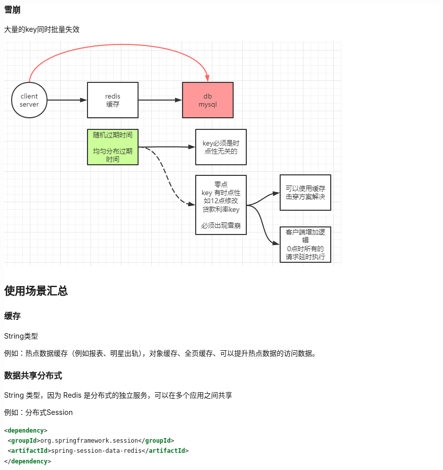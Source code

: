 

### 雪崩

大量的key同时批量失效

![image-20211221101517342](assets/image-20211221101517342.png)



## 使用场景汇总

### 缓存

String类型

例如：热点数据缓存（例如报表、明星出轨），对象缓存、全页缓存、可以提升热点数据的访问数据。



### 数据共享分布式

String 类型，因为 Redis 是分布式的独立服务，可以在多个应用之间共享

例如：分布式Session

```xml
<dependency> 
 <groupId>org.springframework.session</groupId> 
 <artifactId>spring-session-data-redis</artifactId> 
</dependency>
```
